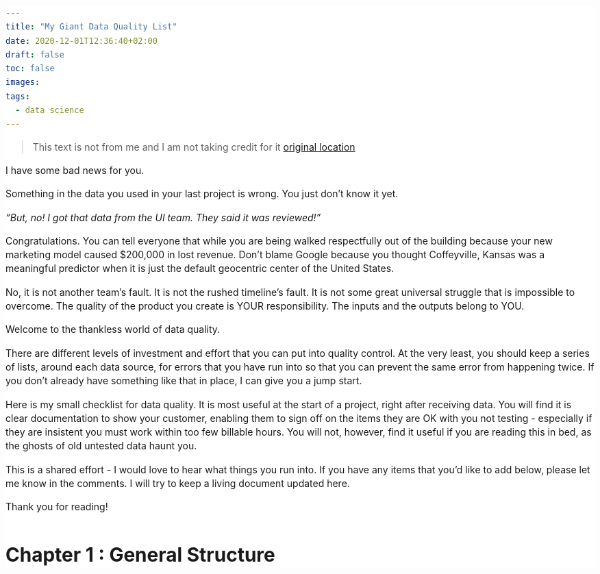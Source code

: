 ```yaml
---
title: "My Giant Data Quality List"
date: 2020-12-01T12:36:40+02:00
draft: false
toc: false
images:
tags:
  - data science
---
```


> This text is not from me and I am not taking credit for it
> [original location](https://docs.google.com/document/d/19THZHWUQkxHg4t5kToRnEnOb7VKcye6Gs046meXCtng/edit)

I have some bad news for you.


Something in the data you used in your last project is wrong. You just don’t know it yet.


*“But, no! I got that data from the UI team. They said it was reviewed!”*


Congratulations. You can tell everyone that while you are being walked respectfully out of the building because your new marketing model caused $200,000 in lost revenue. Don’t blame Google because you thought Coffeyville, Kansas was a meaningful predictor when it is just the default geocentric center of the United States.


No, it is not another team’s fault. It is not the rushed timeline’s fault. It is not some great universal struggle that is impossible to overcome. The quality of the product you create is YOUR responsibility. The inputs and the outputs belong to YOU.


Welcome to the thankless world of data quality.


There are different levels of investment and effort that you can put into quality control. At the very least, you should keep a series of lists, around each data source, for errors that you have run into so that you can prevent the same error from happening twice. If you don’t already have something like that in place, I can give you a jump start.


Here is my small checklist for data quality. It is most useful at the start of a project, right after receiving data. You will find it is clear documentation to show your customer, enabling them to sign off on the items they are OK with you not testing - especially if they are insistent you must work within too few billable hours. You will not, however, find it useful if you are reading this in bed, as the ghosts of old untested data haunt you.


This is a shared effort - I would love to hear what things you run into. If you have any items that you’d like to add below, please let me know in the comments. I will try to keep a living document updated here.


Thank you for reading!


Chapter 1 : General Structure
===
